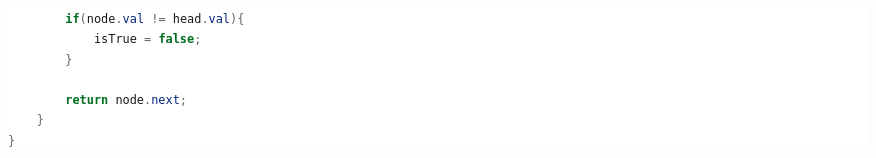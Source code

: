 ```java
        if(node.val != head.val){
            isTrue = false;
        }

        return node.next;
    }
}
```



